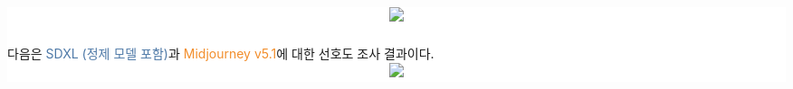 <center><img src='{{"/assets/img/sdxl/sdxl-fig10.webp" | relative_url}}' width="85%"></center>
<br>
다음은 <span style='color: #4e79a7'>SDXL (정제 모델 포함)</span>과 <span style='color: #f28e2c'>Midjourney v5.1</span>에 대한 선호도 조사 결과이다.

<center><img src='{{"/assets/img/sdxl/sdxl-fig11.webp" | relative_url}}' width="85%"></center>